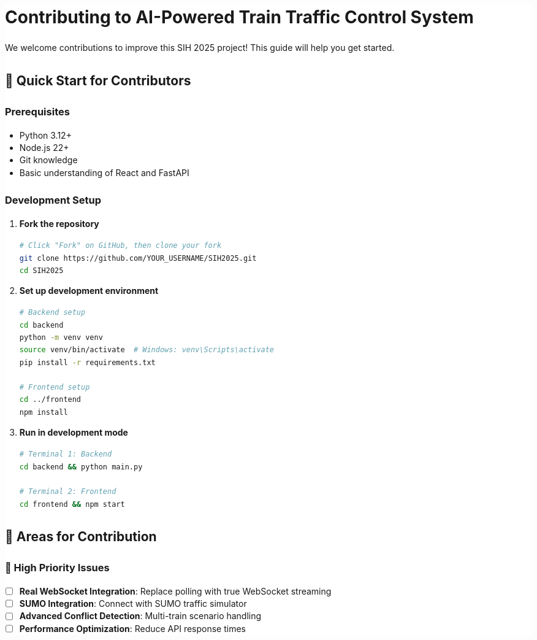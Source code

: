 # Contributing to AI-Powered Train Traffic Control System

We welcome contributions to improve this SIH 2025 project! This guide will help you get started.

## 🚀 Quick Start for Contributors

### Prerequisites
- Python 3.12+
- Node.js 22+
- Git knowledge
- Basic understanding of React and FastAPI

### Development Setup

1. **Fork the repository**
   ```bash
   # Click "Fork" on GitHub, then clone your fork
   git clone https://github.com/YOUR_USERNAME/SIH2025.git
   cd SIH2025
   ```

2. **Set up development environment**
   ```bash
   # Backend setup
   cd backend
   python -m venv venv
   source venv/bin/activate  # Windows: venv\Scripts\activate
   pip install -r requirements.txt

   # Frontend setup
   cd ../frontend
   npm install
   ```

3. **Run in development mode**
   ```bash
   # Terminal 1: Backend
   cd backend && python main.py

   # Terminal 2: Frontend
   cd frontend && npm start
   ```

## 🎯 Areas for Contribution

### 🐛 High Priority Issues
- [ ] **Real WebSocket Integration**: Replace polling with true WebSocket streaming
- [ ] **SUMO Integration**: Connect with SUMO traffic simulator
- [ ] **Advanced Conflict Detection**: Multi-train scenario handling
- [ ] **Performance Optimization**: Reduce API response times
